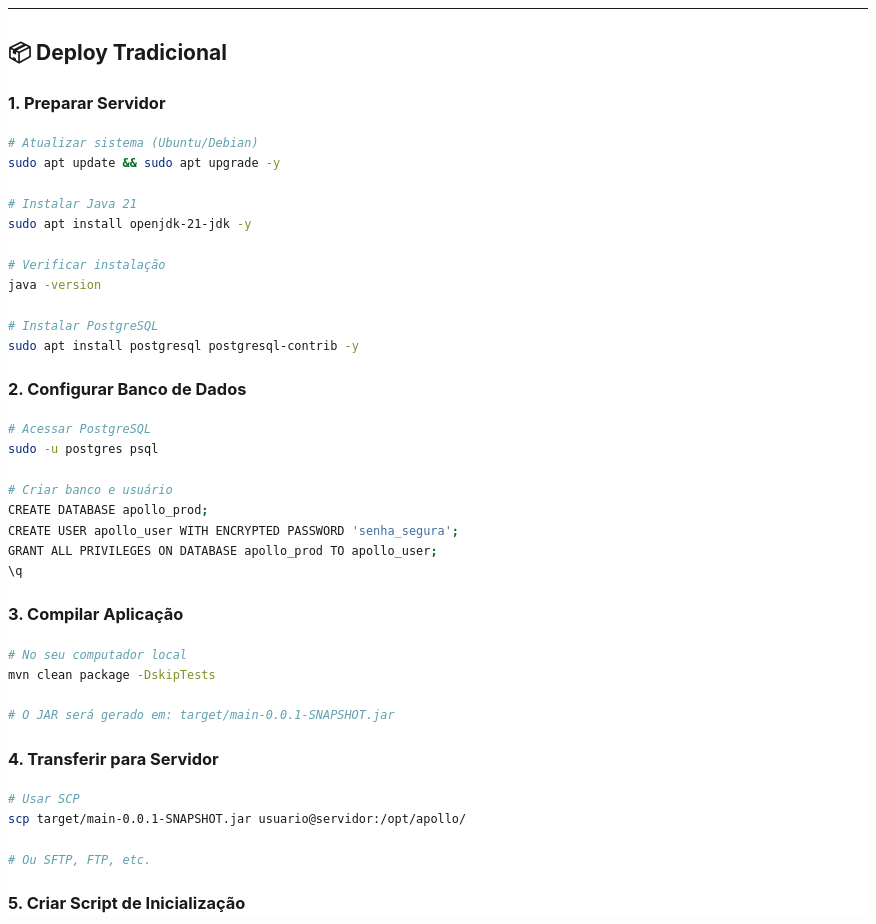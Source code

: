 
---

## 📦 Deploy Tradicional

### 1. Preparar Servidor

```bash
# Atualizar sistema (Ubuntu/Debian)
sudo apt update && sudo apt upgrade -y

# Instalar Java 21
sudo apt install openjdk-21-jdk -y

# Verificar instalação
java -version

# Instalar PostgreSQL
sudo apt install postgresql postgresql-contrib -y
```

### 2. Configurar Banco de Dados

```bash
# Acessar PostgreSQL
sudo -u postgres psql

# Criar banco e usuário
CREATE DATABASE apollo_prod;
CREATE USER apollo_user WITH ENCRYPTED PASSWORD 'senha_segura';
GRANT ALL PRIVILEGES ON DATABASE apollo_prod TO apollo_user;
\q
```

### 3. Compilar Aplicação

```bash
# No seu computador local
mvn clean package -DskipTests

# O JAR será gerado em: target/main-0.0.1-SNAPSHOT.jar
```

### 4. Transferir para Servidor

```bash
# Usar SCP
scp target/main-0.0.1-SNAPSHOT.jar usuario@servidor:/opt/apollo/

# Ou SFTP, FTP, etc.
```

### 5. Criar Script de Inicialização
